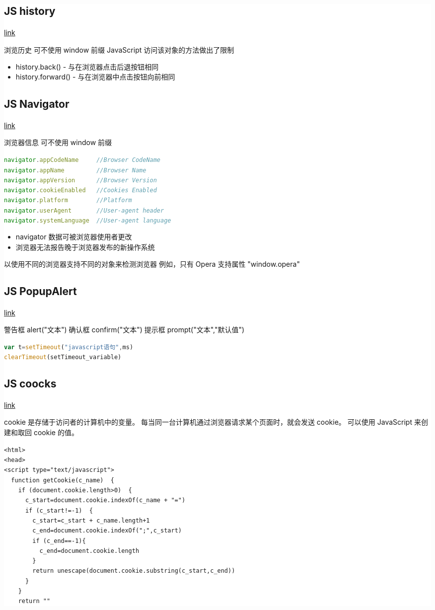 ## JS history
[link](http://www.w3school.com.cn/js/js_window_history.asp)

浏览历史
可不使用 window 前缀
JavaScript 访问该对象的方法做出了限制

- history.back() - 与在浏览器点击后退按钮相同
- history.forward() - 与在浏览器中点击按钮向前相同

## JS Navigator
[link](http://www.w3school.com.cn/js/js_window_navigator.asp)

浏览器信息
可不使用 window 前缀
```js
navigator.appCodeName     //Browser CodeName
navigator.appName         //Browser Name
navigator.appVersion      //Browser Version
navigator.cookieEnabled   //Cookies Enabled
navigator.platform        //Platform
navigator.userAgent       //User-agent header
navigator.systemLanguage  //User-agent language
```
- navigator 数据可被浏览器使用者更改
- 浏览器无法报告晚于浏览器发布的新操作系统

以使用不同的浏览器支持不同的对象来检测浏览器
例如，只有 Opera 支持属性 "window.opera"

## JS PopupAlert
[link](http://www.w3school.com.cn/js/js_popup.asp)

警告框 alert("文本")
确认框 confirm("文本")
提示框 prompt("文本","默认值")

```js
var t=setTimeout("javascript语句",ms)
clearTimeout(setTimeout_variable)
```

## JS coocks
[link](http://www.w3school.com.cn/js/js_cookies.asp)

cookie 是存储于访问者的计算机中的变量。
每当同一台计算机通过浏览器请求某个页面时，就会发送 cookie。
可以使用 JavaScript 来创建和取回 cookie 的值。
```htlm
<html>
<head>
<script type="text/javascript">
  function getCookie(c_name)  {
    if (document.cookie.length>0)  {
      c_start=document.cookie.indexOf(c_name + "=")
      if (c_start!=-1)  {
        c_start=c_start + c_name.length+1
        c_end=document.cookie.indexOf(";",c_start)
        if (c_end==-1){
          c_end=document.cookie.length
        }
        return unescape(document.cookie.substring(c_start,c_end))
      }
    }
    return ""
```